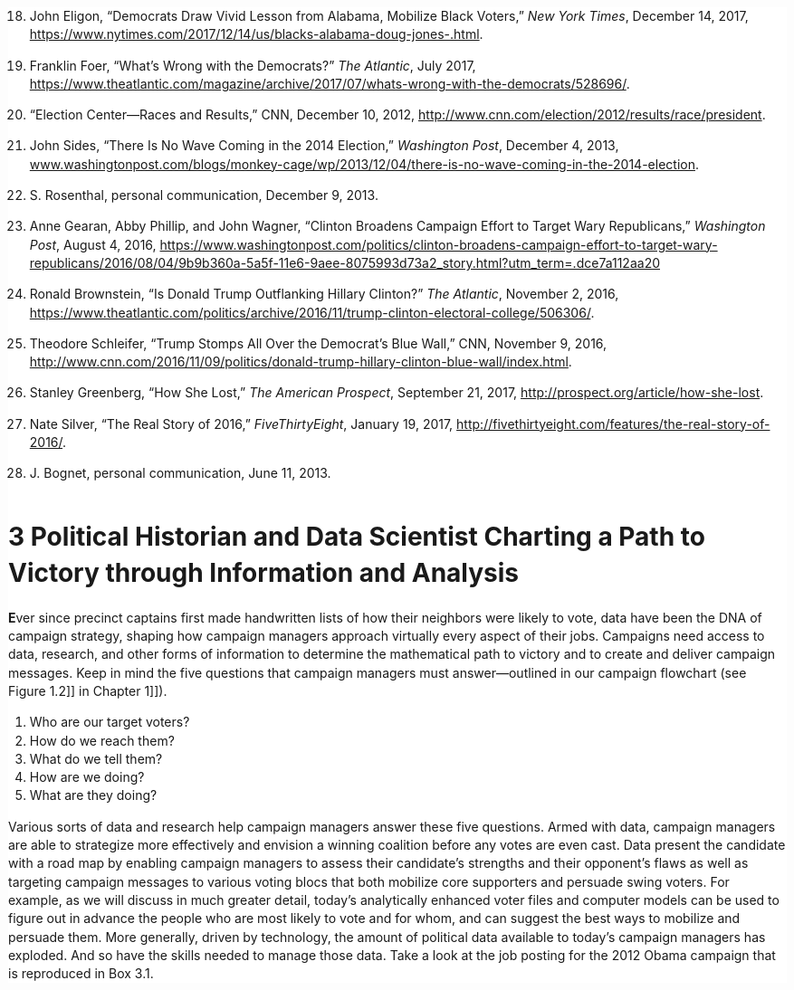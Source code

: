 18. John Eligon, “Democrats Draw Vivid Lesson from Alabama, Mobilize Black Voters,” _New York Times_, December 14, 2017, https://www.nytimes.com/2017/12/14/us/blacks-alabama-doug-jones-.html.

19. Franklin Foer, “What’s Wrong with the Democrats?” _The Atlantic_, July 2017, https://www.theatlantic.com/magazine/archive/2017/07/whats-wrong-with-the-democrats/528696/.

20. “Election Center—Races and Results,” CNN, December 10, 2012, http://www.cnn.com/election/2012/results/race/president.

21. John Sides, “There Is No Wave Coming in the 2014 Election,” _Washington Post_, December 4, 2013, www.washingtonpost.com/blogs/monkey-cage/wp/2013/12/04/there-is-no-wave-coming-in-the-2014-election.

22. S. Rosenthal, personal communication, December 9, 2013.

23. Anne Gearan, Abby Phillip, and John Wagner, “Clinton Broadens Campaign Effort to Target Wary Republicans,” _Washington Post_, August 4, 2016, https://www.washingtonpost.com/politics/clinton-broadens-campaign-effort-to-target-wary-republicans/2016/08/04/9b9b360a-5a5f-11e6-9aee-8075993d73a2_story.html?utm_term=.dce7a112aa20

24. Ronald Brownstein, “Is Donald Trump Outflanking Hillary Clinton?” _The Atlantic_, November 2, 2016, https://www.theatlantic.com/politics/archive/2016/11/trump-clinton-electoral-college/506306/.

25. Theodore Schleifer, “Trump Stomps All Over the Democrat’s Blue Wall,” CNN, November 9, 2016, http://www.cnn.com/2016/11/09/politics/donald-trump-hillary-clinton-blue-wall/index.html.

26. Stanley Greenberg, “How She Lost,” _The American Prospect_, September 21, 2017, http://prospect.org/article/how-she-lost.

27. Nate Silver, “The Real Story of 2016,” _FiveThirtyEight_, January 19, 2017, http://fivethirtyeight.com/features/the-real-story-of-2016/.

28. J. Bognet, personal communication, June 11, 2013.   

# 3 Political Historian and Data Scientist Charting a Path to Victory through Information and Analysis

**E**ver since precinct captains first made handwritten lists of how their neighbors were likely to vote, data have been the DNA of campaign strategy, shaping how campaign managers approach virtually every aspect of their jobs. Campaigns need access to data, research, and other forms of information to determine the mathematical path to victory and to create and deliver campaign messages. Keep in mind the five questions that campaign managers must answer—outlined in our campaign flowchart (see Figure 1.2]] in Chapter 1]]).

1. Who are our target voters?
2. How do we reach them?
3. What do we tell them?
4. How are we doing?
5. What are they doing?

Various sorts of data and research help campaign managers answer these five questions. Armed with data, campaign managers are able to strategize more effectively and envision a winning coalition before any votes are even cast. Data present the candidate with a road map by enabling campaign managers to assess their candidate’s strengths and their opponent’s flaws as well as targeting campaign messages to various voting blocs that both mobilize core supporters and persuade swing voters. For example, as we will discuss in much greater detail, today’s analytically enhanced voter files and computer models can be used to figure out in advance the people who are most likely to vote and for whom, and can suggest the best ways to mobilize and persuade them. More generally, driven by technology, the amount of political data available to today’s campaign managers has exploded. And so have the skills needed to manage those data. Take a look at the job posting for the 2012 Obama campaign that is reproduced in Box 3.1.
